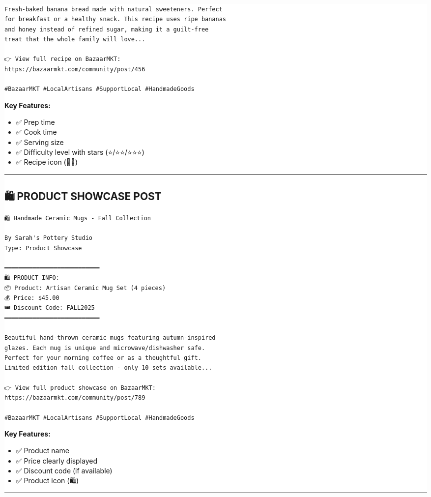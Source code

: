 ```
Fresh-baked banana bread made with natural sweeteners. Perfect 
for breakfast or a healthy snack. This recipe uses ripe bananas 
and honey instead of refined sugar, making it a guilt-free 
treat that the whole family will love...

👉 View full recipe on BazaarMKT:
https://bazaarmkt.com/community/post/456

#BazaarMKT #LocalArtisans #SupportLocal #HandmadeGoods
```

**Key Features:**
- ✅ Prep time
- ✅ Cook time
- ✅ Serving size
- ✅ Difficulty level with stars (⭐/⭐⭐/⭐⭐⭐)
- ✅ Recipe icon (👨‍🍳)

---

## 🛍️ PRODUCT SHOWCASE POST

```
🛍️ Handmade Ceramic Mugs - Fall Collection

By Sarah's Pottery Studio
Type: Product Showcase

━━━━━━━━━━━━━━━━━━━━━━━━━━━
🛍️ PRODUCT INFO:
📦 Product: Artisan Ceramic Mug Set (4 pieces)
💰 Price: $45.00
🎟️ Discount Code: FALL2025
━━━━━━━━━━━━━━━━━━━━━━━━━━━

Beautiful hand-thrown ceramic mugs featuring autumn-inspired 
glazes. Each mug is unique and microwave/dishwasher safe. 
Perfect for your morning coffee or as a thoughtful gift. 
Limited edition fall collection - only 10 sets available...

👉 View full product showcase on BazaarMKT:
https://bazaarmkt.com/community/post/789

#BazaarMKT #LocalArtisans #SupportLocal #HandmadeGoods
```

**Key Features:**
- ✅ Product name
- ✅ Price clearly displayed
- ✅ Discount code (if available)
- ✅ Product icon (🛍️)

---